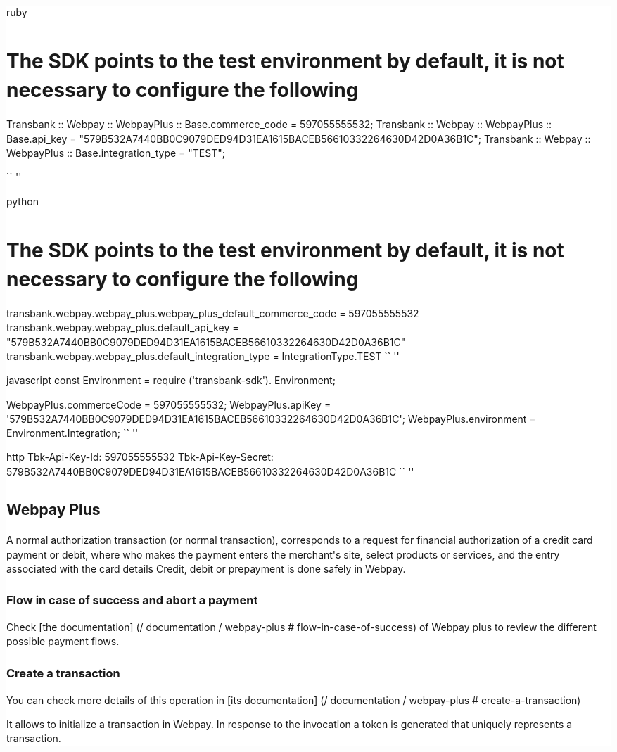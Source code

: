 ruby
# The SDK points to the test environment by default, it is not necessary to configure the following
Transbank :: Webpay :: WebpayPlus :: Base.commerce_code = 597055555532;
Transbank :: Webpay :: WebpayPlus :: Base.api_key = "579B532A7440BB0C9079DED94D31EA1615BACEB56610332264630D42D0A36B1C";
Transbank :: Webpay :: WebpayPlus :: Base.integration_type = "TEST";

`` ''

python
# The SDK points to the test environment by default, it is not necessary to configure the following
transbank.webpay.webpay_plus.webpay_plus_default_commerce_code = 597055555532
transbank.webpay.webpay_plus.default_api_key = "579B532A7440BB0C9079DED94D31EA1615BACEB56610332264630D42D0A36B1C"
transbank.webpay.webpay_plus.default_integration_type = IntegrationType.TEST
`` ''

javascript
const Environment = require ('transbank-sdk'). Environment;

WebpayPlus.commerceCode = 597055555532;
WebpayPlus.apiKey = '579B532A7440BB0C9079DED94D31EA1615BACEB56610332264630D42D0A36B1C';
WebpayPlus.environment = Environment.Integration;
`` ''

http
Tbk-Api-Key-Id: 597055555532
Tbk-Api-Key-Secret: 579B532A7440BB0C9079DED94D31EA1615BACEB56610332264630D42D0A36B1C
`` ''

## Webpay Plus

A normal authorization transaction (or normal transaction), corresponds to
a request for financial authorization of a credit card payment or
debit, where who makes the payment enters the merchant's site,
select products or services, and the entry associated with the card details
Credit, debit or prepayment is done safely in Webpay.

### Flow in case of success and abort a payment

Check [the documentation] (/ documentation / webpay-plus # flow-in-case-of-success) of Webpay plus to review the different possible payment flows.


### Create a transaction
You can check more details of this operation in [its documentation] (/ documentation / webpay-plus # create-a-transaction)

It allows to initialize a transaction in Webpay. In response to the invocation
a token is generated that uniquely represents a transaction.
